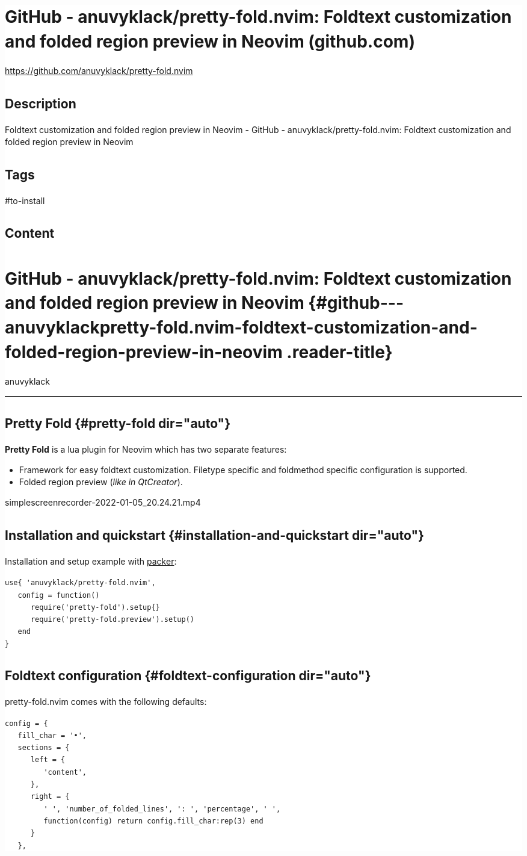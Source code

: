 # GitHub - anuvyklack/pretty-fold.nvim: Foldtext customization and folded region preview in Neovim (github.com)

<https://github.com/anuvyklack/pretty-fold.nvim>

## Description

Foldtext customization and folded region preview in Neovim - GitHub - anuvyklack/pretty-fold.nvim: Foldtext customization and folded region preview in Neovim

## Tags

#to-install

## Content

GitHub - anuvyklack/pretty-fold.nvim: Foldtext customization and folded region preview in Neovim {#github---anuvyklackpretty-fold.nvim-foldtext-customization-and-folded-region-preview-in-neovim .reader-title}
================================================================================================

anuvyklack

------------------------------------------------------------------------

Pretty Fold {#pretty-fold dir="auto"}
-----------

**Pretty Fold** is a lua plugin for Neovim which has two separate features:

-   Framework for easy foldtext customization. Filetype specific and foldmethod
    specific configuration is supported.
-   Folded region preview (*like in QtCreator*).

simplescreenrecorder-2022-01-05\_20.24.21.mp4

Installation and quickstart {#installation-and-quickstart dir="auto"}
---------------------------

Installation and setup example with [packer](https://github.com/wbthomason/packer.nvim):

    use{ 'anuvyklack/pretty-fold.nvim',
       config = function()
          require('pretty-fold').setup{}
          require('pretty-fold.preview').setup()
       end
    }

Foldtext configuration {#foldtext-configuration dir="auto"}
----------------------

pretty-fold.nvim comes with the following defaults:

    config = {
       fill_char = '•',
       sections = {
          left = {
             'content',
          },
          right = {
             ' ', 'number_of_folded_lines', ': ', 'percentage', ' ',
             function(config) return config.fill_char:rep(3) end
          }
       },
